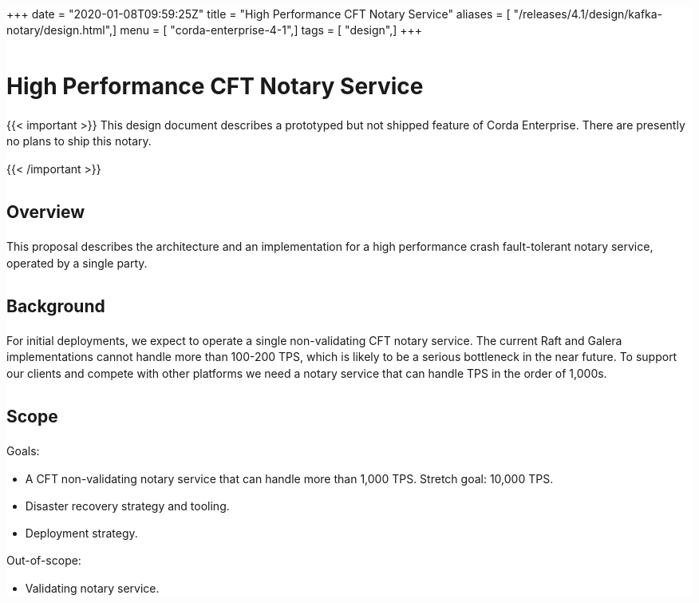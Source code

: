 +++
date = "2020-01-08T09:59:25Z"
title = "High Performance CFT Notary Service"
aliases = [ "/releases/4.1/design/kafka-notary/design.html",]
menu = [ "corda-enterprise-4-1",]
tags = [ "design",]
+++


# High Performance CFT Notary Service


{{< important >}}
This design document describes a prototyped but not shipped feature of Corda Enterprise. There are presently no plans to ship this notary.


{{< /important >}}

## Overview

This proposal describes the architecture and an implementation for a high performance crash fault-tolerant notary
                service, operated by a single party.


## Background

For initial deployments, we expect to operate a single non-validating CFT notary service. The current Raft and Galera
                implementations cannot handle more than 100-200 TPS, which is likely to be a serious bottleneck in the near future. To
                support our clients and compete with other platforms we need a notary service that can handle TPS in the order of
                1,000s.


## Scope

Goals:


* A CFT non-validating notary service that can handle more than 1,000 TPS. Stretch goal: 10,000 TPS.


* Disaster recovery strategy and tooling.


* Deployment strategy.


Out-of-scope:


* Validating notary service.
